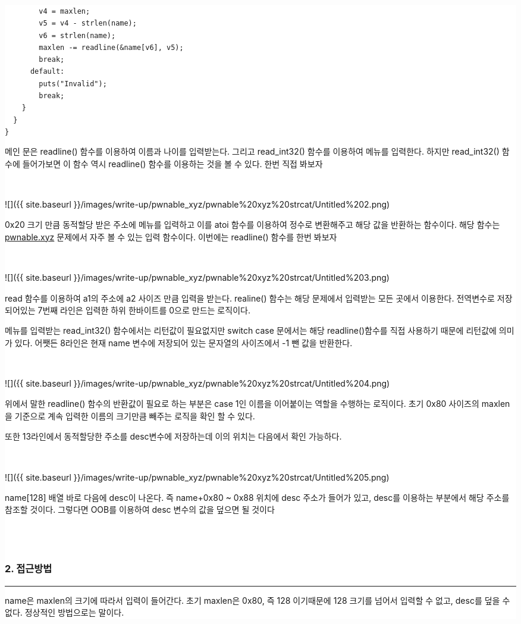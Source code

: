             v4 = maxlen;
            v5 = v4 - strlen(name);
            v6 = strlen(name);
            maxlen -= readline(&name[v6], v5);
            break;
          default:
            puts("Invalid");
            break;
        }
      }
    }

메인 문은 readline() 함수를 이용하여 이름과 나이를 입력받는다. 그리고 read_int32() 함수를 이용하여 메뉴를 입력한다. 하지만 read_int32() 함수에 들어가보면 이 함수 역시 readline() 함수를 이용하는 것을 볼 수 있다. 한번 직접 봐보자

<br>

![]({{ site.baseurl }}/images/write-up/pwnable_xyz/pwnable%20xyz%20strcat/Untitled%202.png)

0x20 크기 만큼 동적할당 받은 주소에 메뉴를 입력하고 이를 atoi 함수를 이용하여 정수로 변환해주고 해당 값을 반환하는 함수이다. 해당 함수는 [pwnable.xyz](http://pwnable.xyz) 문제에서 자주 볼 수 있는 입력 함수이다. 이번에는 readline() 함수를 한번 봐보자

<br>

![]({{ site.baseurl }}/images/write-up/pwnable_xyz/pwnable%20xyz%20strcat/Untitled%203.png)


read 함수를 이용하여 a1의 주소에 a2 사이즈 만큼 입력을 받는다. realine() 함수는 해당 문제에서 입력받는 모든 곳에서 이용한다. 전역변수로 저장되어있는 7번째 라인은 입력한 하위 한바이트를 0으로 만드는 로직이다.

메뉴를 입력받는 read_int32() 함수에서는 리턴값이 필요없지만 switch case 문에서는 해당 readline()함수를 직접 사용하기 때문에 리턴값에 의미가 있다. 어쨋든 8라인은 현재 name 변수에 저장되어 있는 문자열의 사이즈에서 -1 뺀 값을 반환한다.

<br>

![]({{ site.baseurl }}/images/write-up/pwnable_xyz/pwnable%20xyz%20strcat/Untitled%204.png)


위에서 말한 readline() 함수의 반환값이 필요로 하는 부분은 case 1인 이름을 이어붙이는 역할을 수행하는 로직이다. 초기 0x80 사이즈의 maxlen을 기준으로 계속 입력한 이름의 크기만큼 빼주는 로직을 확인 할 수 있다.

또한 13라인에서 동적할당한 주소를 desc변수에 저장하는데 이의 위치는 다음에서 확인 가능하다.

<br>

![]({{ site.baseurl }}/images/write-up/pwnable_xyz/pwnable%20xyz%20strcat/Untitled%205.png)


name[128] 배열 바로 다음에 desc이 나온다. 즉 name+0x80 ~ 0x88 위치에 desc 주소가 들어가 있고, desc를 이용하는 부분에서 해당 주소를 참조할 것이다. 그렇다면 OOB를 이용하여 desc 변수의 값을 덮으면 될 것이다

<br><br>

### 2. 접근방법

---

name은 maxlen의 크기에 따라서 입력이 들어간다. 초기 maxlen은 0x80, 즉 128 이기때문에 128 크기를 넘어서 입력할 수 없고, desc를 덮을 수 없다. 정상적인 방법으로는 말이다.
